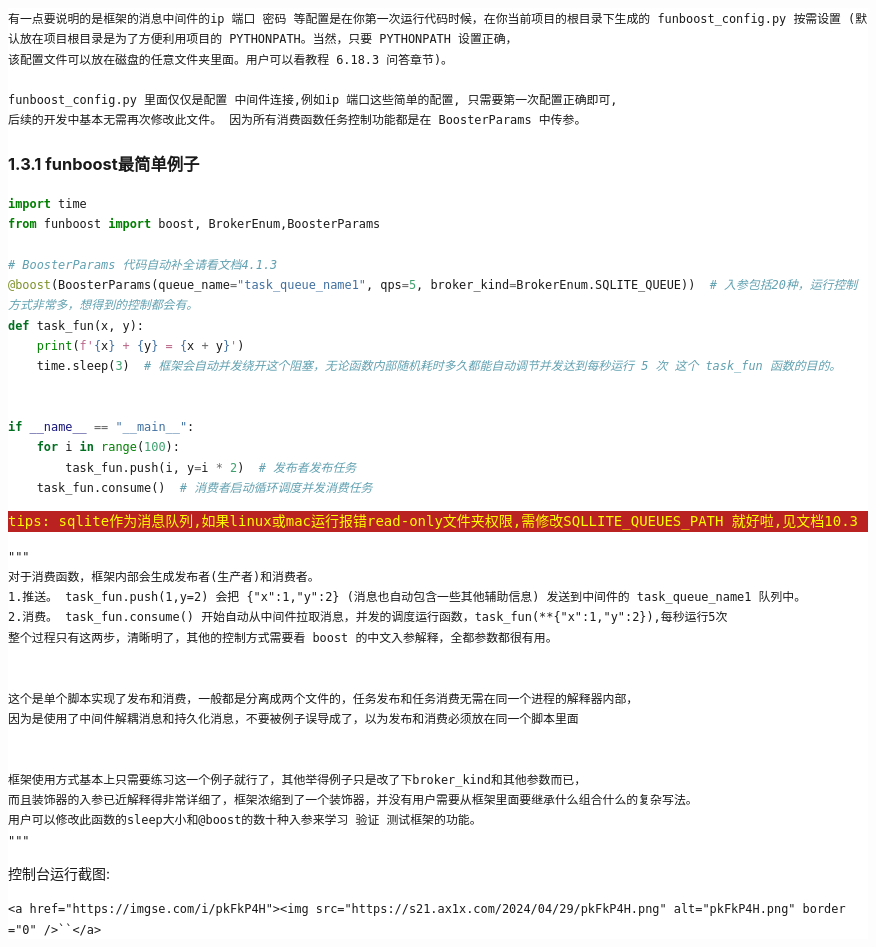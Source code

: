 ```  
有一点要说明的是框架的消息中间件的ip 端口 密码 等配置是在你第一次运行代码时候，在你当前项目的根目录下生成的 funboost_config.py 按需设置 (默认放在项目根目录是为了方便利用项目的 PYTHONPATH。当然，只要 PYTHONPATH 设置正确，  
该配置文件可以放在磁盘的任意文件夹里面。用户可以看教程 6.18.3 问答章节)。  

funboost_config.py 里面仅仅是配置 中间件连接,例如ip 端口这些简单的配置, 只需要第一次配置正确即可,  
后续的开发中基本无需再次修改此文件。 因为所有消费函数任务控制功能都是在 BoosterParams 中传参。  
```  

### 1.3.1 funboost最简单例子  

```python  
import time  
from funboost import boost, BrokerEnum,BoosterParams  

# BoosterParams 代码自动补全请看文档4.1.3  
@boost(BoosterParams(queue_name="task_queue_name1", qps=5, broker_kind=BrokerEnum.SQLITE_QUEUE))  # 入参包括20种，运行控制方式非常多，想得到的控制都会有。  
def task_fun(x, y):  
    print(f'{x} + {y} = {x + y}')  
    time.sleep(3)  # 框架会自动并发绕开这个阻塞，无论函数内部随机耗时多久都能自动调节并发达到每秒运行 5 次 这个 task_fun 函数的目的。  


if __name__ == "__main__":  
    for i in range(100):  
        task_fun.push(i, y=i * 2)  # 发布者发布任务  
    task_fun.consume()  # 消费者启动循环调度并发消费任务  
```  

<pre style="background-color: #BA2121;color: yellow">tips: sqlite作为消息队列,如果linux或mac运行报错read-only文件夹权限,需修改SQLLITE_QUEUES_PATH 就好啦,见文档10.3 </pre>  

```text  
"""  
对于消费函数，框架内部会生成发布者(生产者)和消费者。  
1.推送。 task_fun.push(1,y=2) 会把 {"x":1,"y":2} (消息也自动包含一些其他辅助信息) 发送到中间件的 task_queue_name1 队列中。  
2.消费。 task_fun.consume() 开始自动从中间件拉取消息，并发的调度运行函数，task_fun(**{"x":1,"y":2}),每秒运行5次  
整个过程只有这两步，清晰明了，其他的控制方式需要看 boost 的中文入参解释，全都参数都很有用。  


这个是单个脚本实现了发布和消费，一般都是分离成两个文件的，任务发布和任务消费无需在同一个进程的解释器内部，  
因为是使用了中间件解耦消息和持久化消息，不要被例子误导成了，以为发布和消费必须放在同一个脚本里面  


框架使用方式基本上只需要练习这一个例子就行了，其他举得例子只是改了下broker_kind和其他参数而已，  
而且装饰器的入参已近解释得非常详细了，框架浓缩到了一个装饰器，并没有用户需要从框架里面要继承什么组合什么的复杂写法。  
用户可以修改此函数的sleep大小和@boost的数十种入参来学习 验证 测试框架的功能。  
"""  
```  

控制台运行截图:  

`<a href="https://imgse.com/i/pkFkP4H"><img src="https://s21.ax1x.com/2024/04/29/pkFkP4H.png" alt="pkFkP4H.png" border="0" />``</a>`  
